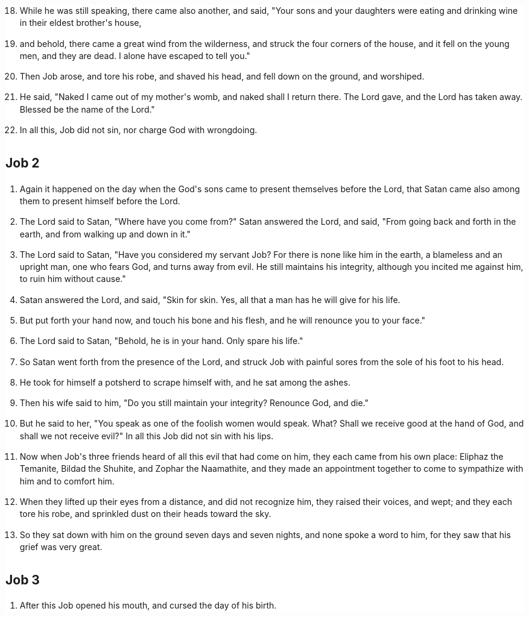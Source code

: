 18. While he was still speaking, there came also another, and said, "Your sons and your daughters were eating and drinking wine in their eldest brother's house,

19. and behold, there came a great wind from the wilderness, and struck the four corners of the house, and it fell on the young men, and they are dead. I alone have escaped to tell you." 

20. Then Job arose, and tore his robe, and shaved his head, and fell down on the ground, and worshiped.

21. He said, "Naked I came out of my mother's womb, and naked shall I return there. The Lord gave, and the Lord has taken away. Blessed be the name of the Lord."

22. In all this, Job did not sin, nor charge God with wrongdoing.  

## Job 2

1. Again it happened on the day when the God's sons came to present themselves before the Lord, that Satan came also among them to present himself before the Lord.

2. The Lord said to Satan, "Where have you come from?" Satan answered the Lord, and said, "From going back and forth in the earth, and from walking up and down in it." 

3. The Lord said to Satan, "Have you considered my servant Job? For there is none like him in the earth, a blameless and an upright man, one who fears God, and turns away from evil. He still maintains his integrity, although you incited me against him, to ruin him without cause." 

4. Satan answered the Lord, and said, "Skin for skin. Yes, all that a man has he will give for his life.

5. But put forth your hand now, and touch his bone and his flesh, and he will renounce you to your face." 

6. The Lord said to Satan, "Behold, he is in your hand. Only spare his life." 

7. So Satan went forth from the presence of the Lord, and struck Job with painful sores from the sole of his foot to his head.

8. He took for himself a potsherd to scrape himself with, and he sat among the ashes.

9. Then his wife said to him, "Do you still maintain your integrity? Renounce God, and die." 

10. But he said to her, "You speak as one of the foolish women would speak. What? Shall we receive good at the hand of God, and shall we not receive evil?" In all this Job did not sin with his lips.

11. Now when Job's three friends heard of all this evil that had come on him, they each came from his own place: Eliphaz the Temanite, Bildad the Shuhite, and Zophar the Naamathite, and they made an appointment together to come to sympathize with him and to comfort him.

12. When they lifted up their eyes from a distance, and did not recognize him, they raised their voices, and wept; and they each tore his robe, and sprinkled dust on their heads toward the sky.

13. So they sat down with him on the ground seven days and seven nights, and none spoke a word to him, for they saw that his grief was very great.  

## Job 3

1. After this Job opened his mouth, and cursed the day of his birth.
